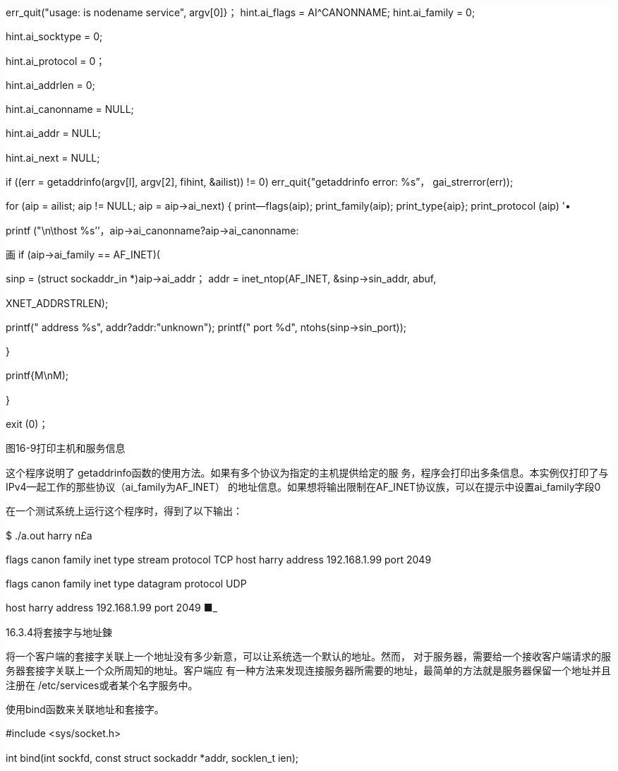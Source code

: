

err_quit("usage: is nodename service", argv[0]}； hint.ai_flags = AI^CANONNAME; hint.ai_family = 0;

hint.ai_socktype = 0;

hint.ai_protocol = 0；

hint.ai_addrlen = 0;

hint.ai_canonname = NULL;

hint.ai_addr = NULL;

hint.ai_next = NULL;

if ((err = getaddrinfo(argv[l], argv[2], fihint, &ailist)) != 0) err_quit{"getaddrinfo error: %s”， gai_strerror(err));

for (aip = ailist; aip != NULL; aip = aip->ai_next) { print—flags(aip); print_family(aip); print_type{aip}; print_protocol (aip) '•

printf ("\n\thost %s’’，aip->ai_canonname?aip->ai_canonname:

画    if (aip->ai_family == AF_INET)(

sinp = (struct sockaddr_in *)aip->ai_addr； addr = inet_ntop(AF_INET, &sinp->sin_addr, abuf,

XNET_ADDRSTRLEN);

printf(" address %s", addr?addr:"unknown"); printf(" port %d", ntohs(sinp->sin_port));

}

printf{M\nM);

}

exit (0)；

图16-9打印主机和服务信息

这个程序说明了 getaddrinfo函数的使用方法。如果有多个协议为指定的主机提供给定的服 务，程序会打印出多条信息。本实例仅打印了与IPv4—起工作的那些协议（ai_family为AF_INET） 的地址信息。如果想将输出限制在AF_INET协议族，可以在提示中设置ai_family字段0

在一个测试系统上运行这个程序时，得到了以下输出：

$ ./a.out harry n£a

flags canon family inet type stream protocol TCP host harry address 192.168.1.99 port 2049

flags canon family inet type datagram protocol UDP

host harry address 192.168.1.99 port 2049    ■_

16.3.4将套接字与地址鍊

将一个客户端的套接字关联上一个地址没有多少新意，可以让系统选一个默认的地址。然而， 对于服务器，需要给一个接收客户端请求的服务器套接字关联上一个众所周知的地址。客户端应 有一种方法来发现连接服务器所需要的地址，最简单的方法就是服务器保留一个地址并且注册在 /etc/services或者某个名字服务中。

使用bind函数来关联地址和套接字。

\#include <sys/socket.h>

int bind(int sockfd, const struct sockaddr *addr, socklen_t ien);
